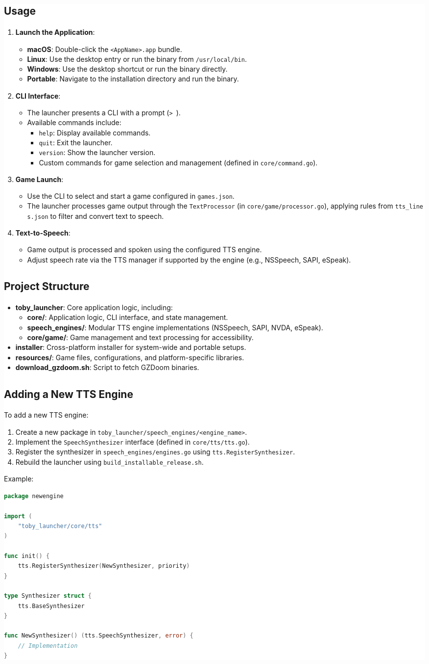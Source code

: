 ## Usage

1. **Launch the Application**:
   - **macOS**: Double-click the `<AppName>.app` bundle.
   - **Linux**: Use the desktop entry or run the binary from `/usr/local/bin`.
   - **Windows**: Use the desktop shortcut or run the binary directly.
   - **Portable**: Navigate to the installation directory and run the binary.

2. **CLI Interface**:
   - The launcher presents a CLI with a prompt (`> `).
   - Available commands include:
     - `help`: Display available commands.
     - `quit`: Exit the launcher.
     - `version`: Show the launcher version.
     - Custom commands for game selection and management (defined in `core/command.go`).

3. **Game Launch**:
   - Use the CLI to select and start a game configured in `games.json`.
   - The launcher processes game output through the `TextProcessor` (in `core/game/processor.go`), applying rules from `tts_lines.json` to filter and convert text to speech.

4. **Text-to-Speech**:
   - Game output is processed and spoken using the configured TTS engine.
   - Adjust speech rate via the TTS manager if supported by the engine (e.g., NSSpeech, SAPI, eSpeak).

## Project Structure

- **toby_launcher**: Core application logic, including:
  - **core/**: Application logic, CLI interface, and state management.
  - **speech_engines/**: Modular TTS engine implementations (NSSpeech, SAPI, NVDA, eSpeak).
  - **core/game/**: Game management and text processing for accessibility.
- **installer**: Cross-platform installer for system-wide and portable setups.
- **resources/**: Game files, configurations, and platform-specific libraries.
- **download_gzdoom.sh**: Script to fetch GZDoom binaries.

## Adding a New TTS Engine

To add a new TTS engine:
1. Create a new package in `toby_launcher/speech_engines/<engine_name>`.
2. Implement the `SpeechSynthesizer` interface (defined in `core/tts/tts.go`).
3. Register the synthesizer in `speech_engines/engines.go` using `tts.RegisterSynthesizer`.
4. Rebuild the launcher using `build_installable_release.sh`.

Example:
```go
package newengine

import (
    "toby_launcher/core/tts"
)

func init() {
    tts.RegisterSynthesizer(NewSynthesizer, priority)
}

type Synthesizer struct {
    tts.BaseSynthesizer
}

func NewSynthesizer() (tts.SpeechSynthesizer, error) {
    // Implementation
}
```
